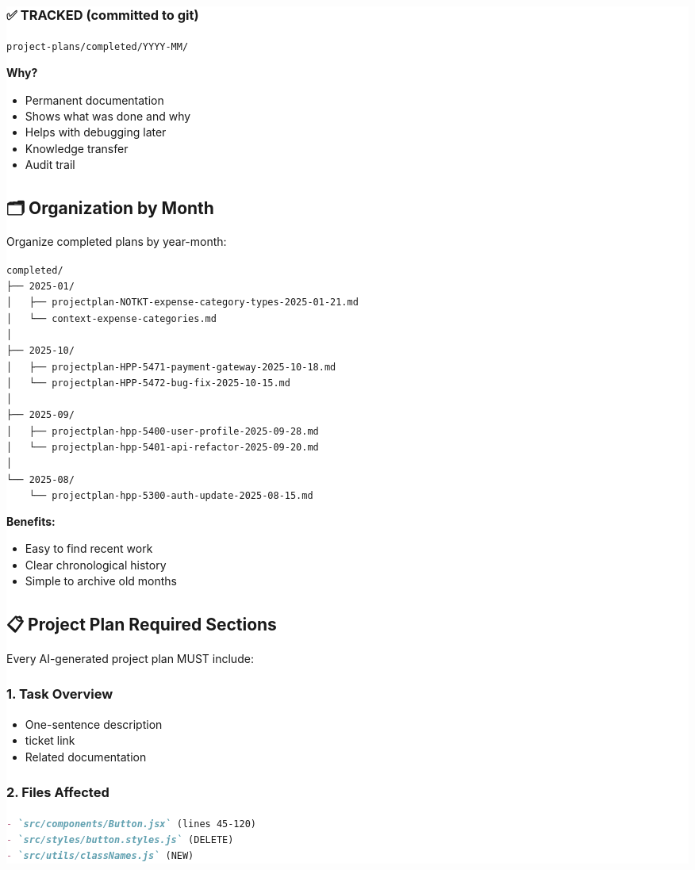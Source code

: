 ### ✅ TRACKED (committed to git)

```
project-plans/completed/YYYY-MM/
```

**Why?**
- Permanent documentation
- Shows what was done and why
- Helps with debugging later
- Knowledge transfer
- Audit trail

## 🗂️ Organization by Month

Organize completed plans by year-month:

```
completed/
├── 2025-01/
│   ├── projectplan-NOTKT-expense-category-types-2025-01-21.md
│   └── context-expense-categories.md
│
├── 2025-10/
│   ├── projectplan-HPP-5471-payment-gateway-2025-10-18.md
│   └── projectplan-HPP-5472-bug-fix-2025-10-15.md
│
├── 2025-09/
│   ├── projectplan-hpp-5400-user-profile-2025-09-28.md
│   └── projectplan-hpp-5401-api-refactor-2025-09-20.md
│
└── 2025-08/
    └── projectplan-hpp-5300-auth-update-2025-08-15.md
```

**Benefits:**
- Easy to find recent work
- Clear chronological history
- Simple to archive old months

## 📋 Project Plan Required Sections

Every AI-generated project plan MUST include:

### 1. Task Overview
- One-sentence description
- ticket link
- Related documentation

### 2. Files Affected
```markdown
- `src/components/Button.jsx` (lines 45-120)
- `src/styles/button.styles.js` (DELETE)
- `src/utils/classNames.js` (NEW)
```
